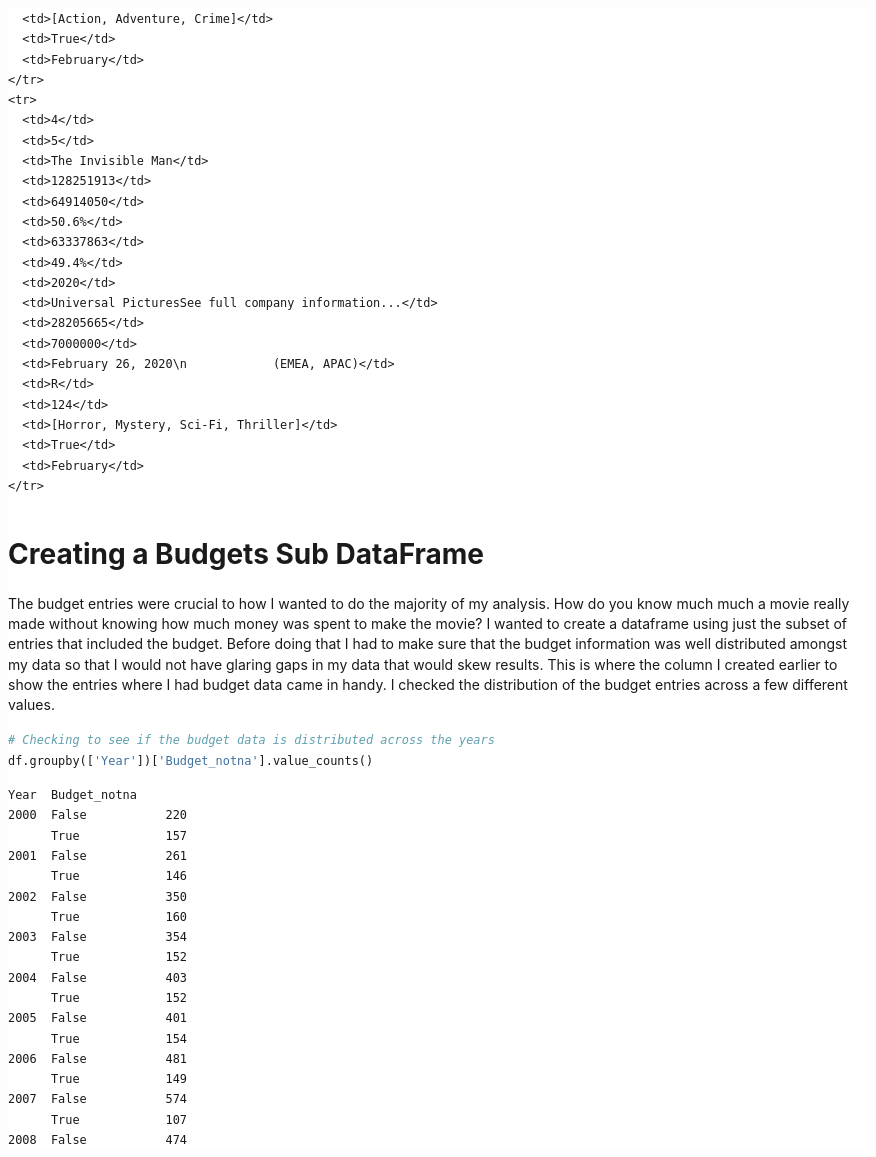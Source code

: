       <td>[Action, Adventure, Crime]</td>
      <td>True</td>
      <td>February</td>
    </tr>
    <tr>
      <td>4</td>
      <td>5</td>
      <td>The Invisible Man</td>
      <td>128251913</td>
      <td>64914050</td>
      <td>50.6%</td>
      <td>63337863</td>
      <td>49.4%</td>
      <td>2020</td>
      <td>Universal PicturesSee full company information...</td>
      <td>28205665</td>
      <td>7000000</td>
      <td>February 26, 2020\n            (EMEA, APAC)</td>
      <td>R</td>
      <td>124</td>
      <td>[Horror, Mystery, Sci-Fi, Thriller]</td>
      <td>True</td>
      <td>February</td>
    </tr>
  </tbody>
</table>
</div>



# Creating a Budgets Sub DataFrame

The budget entries were crucial to how I wanted to do the majority of my analysis. How do you know much much a movie really made without knowing how much money was spent to make the movie? I wanted to create a dataframe using just the subset of entries that included the budget. Before doing that I had to make sure that the budget information was well distributed amongst my data so that I would not have glaring gaps in my data that would skew results. This is where the column I created earlier to show the entries where I had budget data came in handy. I checked the distribution of the budget entries across a few different values.


```python
# Checking to see if the budget data is distributed across the years
df.groupby(['Year'])['Budget_notna'].value_counts()
```




    Year  Budget_notna
    2000  False           220
          True            157
    2001  False           261
          True            146
    2002  False           350
          True            160
    2003  False           354
          True            152
    2004  False           403
          True            152
    2005  False           401
          True            154
    2006  False           481
          True            149
    2007  False           574
          True            107
    2008  False           474
